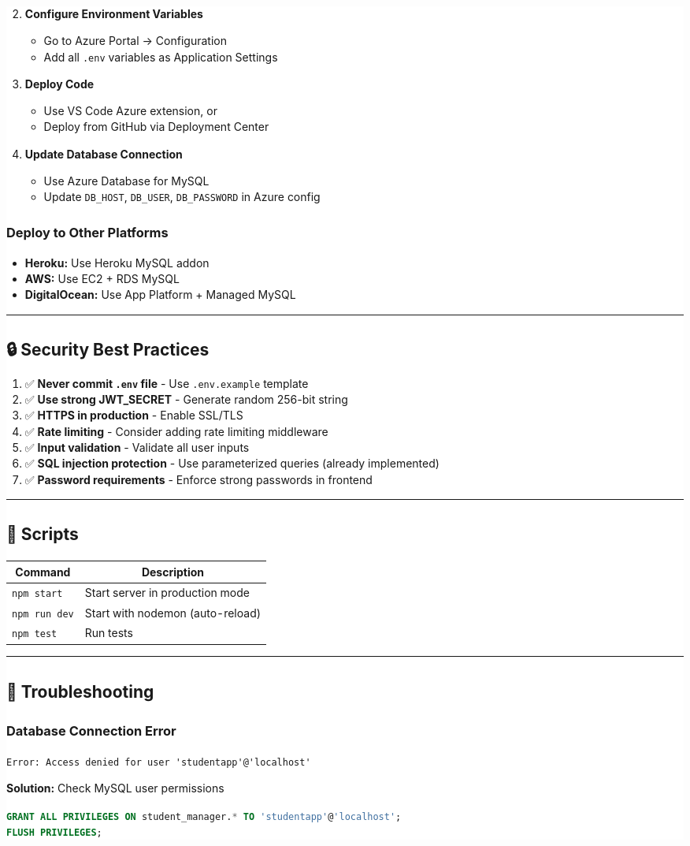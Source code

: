 2. **Configure Environment Variables**
   - Go to Azure Portal → Configuration
   - Add all `.env` variables as Application Settings

3. **Deploy Code**
   - Use VS Code Azure extension, or
   - Deploy from GitHub via Deployment Center

4. **Update Database Connection**
   - Use Azure Database for MySQL
   - Update `DB_HOST`, `DB_USER`, `DB_PASSWORD` in Azure config

### Deploy to Other Platforms

- **Heroku:** Use Heroku MySQL addon
- **AWS:** Use EC2 + RDS MySQL
- **DigitalOcean:** Use App Platform + Managed MySQL

---

## 🔒 Security Best Practices

1. ✅ **Never commit `.env` file** - Use `.env.example` template
2. ✅ **Use strong JWT_SECRET** - Generate random 256-bit string
3. ✅ **HTTPS in production** - Enable SSL/TLS
4. ✅ **Rate limiting** - Consider adding rate limiting middleware
5. ✅ **Input validation** - Validate all user inputs
6. ✅ **SQL injection protection** - Use parameterized queries (already implemented)
7. ✅ **Password requirements** - Enforce strong passwords in frontend

---

## 📝 Scripts

| Command | Description |
|---------|-------------|
| `npm start` | Start server in production mode |
| `npm run dev` | Start with nodemon (auto-reload) |
| `npm test` | Run tests |

---

## 🐛 Troubleshooting

### Database Connection Error

```
Error: Access denied for user 'studentapp'@'localhost'
```

**Solution:** Check MySQL user permissions
```sql
GRANT ALL PRIVILEGES ON student_manager.* TO 'studentapp'@'localhost';
FLUSH PRIVILEGES;
```

